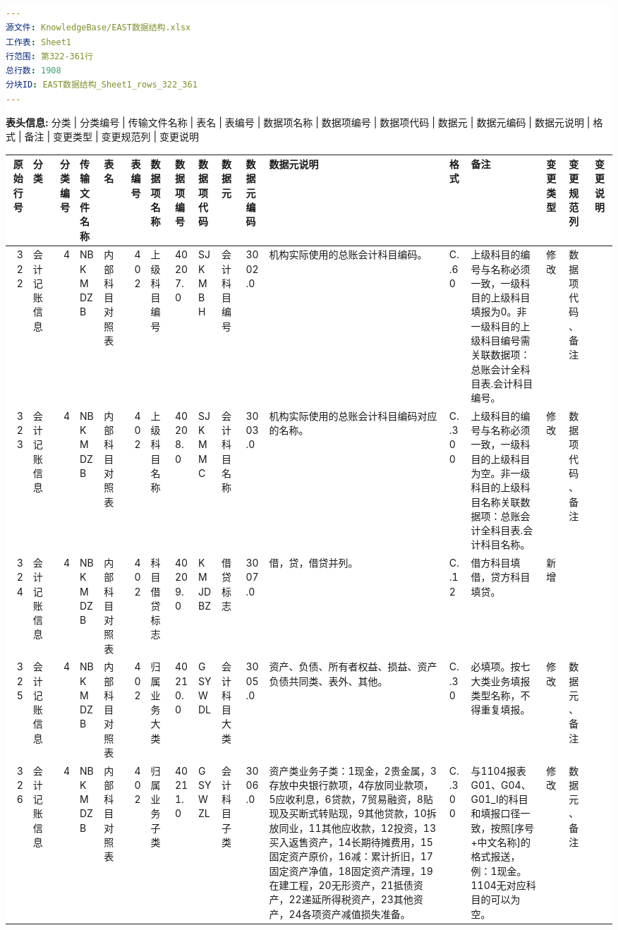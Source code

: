 ```yaml
---
源文件: KnowledgeBase/EAST数据结构.xlsx
工作表: Sheet1
行范围: 第322-361行
总行数: 1908
分块ID: EAST数据结构_Sheet1_rows_322_361
---
```


**表头信息:** 分类 | 分类编号 | 传输文件名称 | 表名 | 表编号 | 数据项名称 | 数据项编号 | 数据项代码 | 数据元 | 数据元编码 | 数据元说明 | 格式 | 备注 | 变更类型 | 变更规范列 | 变更说明

|   原始行号 | 分类         |   分类编号 | 传输文件名称   | 表名                   |   表编号 | 数据项名称       | 数据项编号   | 数据项代码   | 数据元           | 数据元编码   | 数据元说明                                                                                                                                                                                                                                                                                                                                                  | 格式   | 备注                                                                                                                                                                                                                                                                                                                                | 变更类型   | 变更规范列       | 变更说明       |
|-----------:|:-------------|-----------:|:---------------|:-----------------------|---------:|:-----------------|:-------------|:-------------|:-----------------|:-------------|:------------------------------------------------------------------------------------------------------------------------------------------------------------------------------------------------------------------------------------------------------------------------------------------------------------------------------------------------------------|:-------|:------------------------------------------------------------------------------------------------------------------------------------------------------------------------------------------------------------------------------------------------------------------------------------------------------------------------------------|:-----------|:-----------------|:---------------|
|        322 | 会计记账信息 |          4 | NBKMDZB        | 内部科目对照表         |      402 | 上级科目编号     | 40207.0      | SJKMBH       | 会计科目编号     | 3002.0       | 机构实际使用的总账会计科目编码。                                                                                                                                                                                                                                                                                                                            | C..60  | 上级科目的编号与名称必须一致，一级科目的上级科目填报为0。非一级科目的上级科目编号需关联数据项：总账会计全科目表.会计科目编号。                                                                                                                                                                                                      | 修改       | 数据项代码、备注 |                |
|        323 | 会计记账信息 |          4 | NBKMDZB        | 内部科目对照表         |      402 | 上级科目名称     | 40208.0      | SJKMMC       | 会计科目名称     | 3003.0       | 机构实际使用的总账会计科目编码对应的名称。                                                                                                                                                                                                                                                                                                                  | C..300 | 上级科目的编号与名称必须一致，一级科目的上级科目为空。非一级科目的上级科目名称关联数据项：总账会计全科目表.会计科目名称。                                                                                                                                                                                                           | 修改       | 数据项代码、备注 |                |
|        324 | 会计记账信息 |          4 | NBKMDZB        | 内部科目对照表         |      402 | 科目借贷标志     | 40209.0      | KMJDBZ       | 借贷标志         | 3007.0       | 借，贷，借贷并列。                                                                                                                                                                                                                                                                                                                                          | C..12  | 借方科目填借，贷方科目填贷。                                                                                                                                                                                                                                                                                                        | 新增       |                  |                |
|        325 | 会计记账信息 |          4 | NBKMDZB        | 内部科目对照表         |      402 | 归属业务大类     | 40210.0      | GSYWDL       | 会计科目大类     | 3005.0       | 资产、负债、所有者权益、损益、资产负债共同类、表外、其他。                                                                                                                                                                                                                                                                                                  | C..30  | 必填项。按七大类业务填报类型名称，不得重复填报。                                                                                                                                                                                                                                                                                    | 修改       | 数据元、备注     |                |
|        326 | 会计记账信息 |          4 | NBKMDZB        | 内部科目对照表         |      402 | 归属业务子类     | 40211.0      | GSYWZL       | 会计科目子类     | 3006.0       | 资产类业务子类：1现金，2贵金属，3存放中央银行款项，4存放同业款项，5应收利息，6贷款，7贸易融资，8贴现及买断式转贴现，9其他贷款，10拆放同业，11其他应收款，12投资，13买入返售资产，14长期待摊费用，15固定资产原价，16减：累计折旧，17固定资产净值，18固定资产清理，19在建工程，20无形资产，21抵债资产，22递延所得税资产，23其他资产，24各项资产减值损失准备。 | C..300 | 与1104报表G01、G04、G01_I的科目和填报口径一致，按照[序号+中文名称]的格式报送，例：1现金。1104无对应科目的可以为空。                                                                                                                                                                                                                 | 修改       | 数据元、备注     |                |